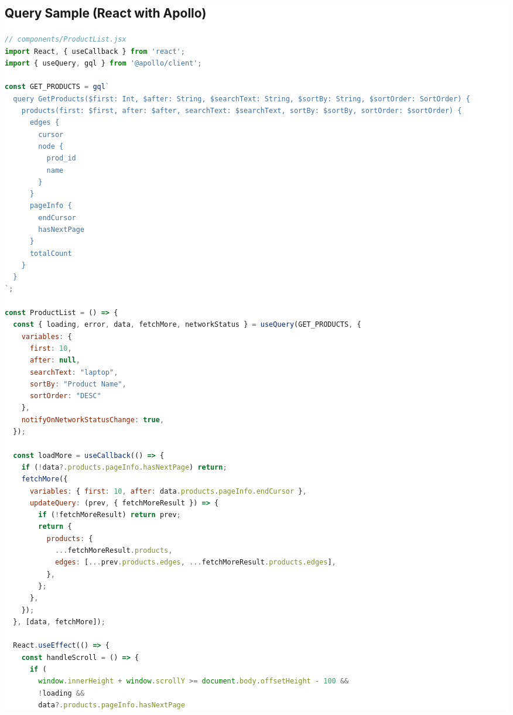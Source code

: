 
## Query Sample (React with Apollo) <a id="query-sample-react-with-apollo"></a>

```jsx
// components/ProductList.jsx
import React, { useCallback } from 'react';
import { useQuery, gql } from '@apollo/client';

const GET_PRODUCTS = gql`
  query GetProducts($first: Int, $after: String, $searchText: String, $sortBy: String, $sortOrder: SortOrder) {
    products(first: $first, after: $after, searchText: $searchText, sortBy: $sortBy, sortOrder: $sortOrder) {
      edges {
        cursor
        node {
          prod_id
          name
        }
      }
      pageInfo {
        endCursor
        hasNextPage
      }
      totalCount
    }
  }
`;

const ProductList = () => {
  const { loading, error, data, fetchMore, networkStatus } = useQuery(GET_PRODUCTS, {
    variables: { 
      first: 10, 
      after: null, 
      searchText: "laptop", 
      sortBy: "Product Name", 
      sortOrder: "DESC" 
    },
    notifyOnNetworkStatusChange: true,
  });

  const loadMore = useCallback(() => {
    if (!data?.products.pageInfo.hasNextPage) return;
    fetchMore({
      variables: { first: 10, after: data.products.pageInfo.endCursor },
      updateQuery: (prev, { fetchMoreResult }) => {
        if (!fetchMoreResult) return prev;
        return {
          products: {
            ...fetchMoreResult.products,
            edges: [...prev.products.edges, ...fetchMoreResult.products.edges],
          },
        };
      },
    });
  }, [data, fetchMore]);

  React.useEffect(() => {
    const handleScroll = () => {
      if (
        window.innerHeight + window.scrollY >= document.body.offsetHeight - 100 &&
        !loading &&
        data?.products.pageInfo.hasNextPage
```